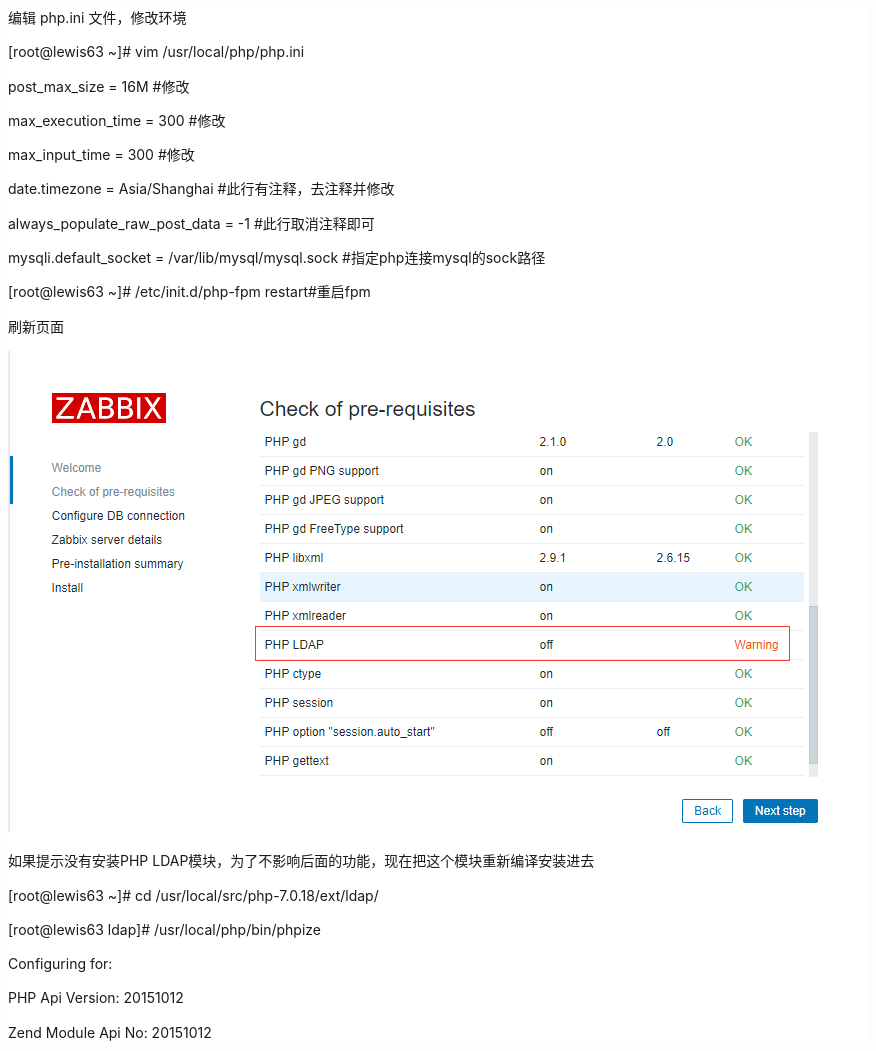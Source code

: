 编辑 php.ini 文件，修改环境

[root\@lewis63 \~]\# vim /usr/local/php/php.ini

post_max_size = 16M \#修改

max_execution_time = 300 \#修改

max_input_time = 300 \#修改

date.timezone = Asia/Shanghai \#此行有注释，去注释并修改

always_populate_raw_post_data = -1 \#此行取消注释即可

mysqli.default_socket = /var/lib/mysql/mysql.sock \#指定php连接mysql的sock路径

[root\@lewis63 \~]\# /etc/init.d/php-fpm restart\#重启fpm

刷新页面

![](media/2672c8b5c1493d9097f7d3d267393e3f.png)

如果提示没有安装PHP
LDAP模块，为了不影响后面的功能，现在把这个模块重新编译安装进去

[root\@lewis63 \~]\# cd /usr/local/src/php-7.0.18/ext/ldap/

[root\@lewis63 ldap]\# /usr/local/php/bin/phpize

Configuring for:

PHP Api Version: 20151012

Zend Module Api No: 20151012
